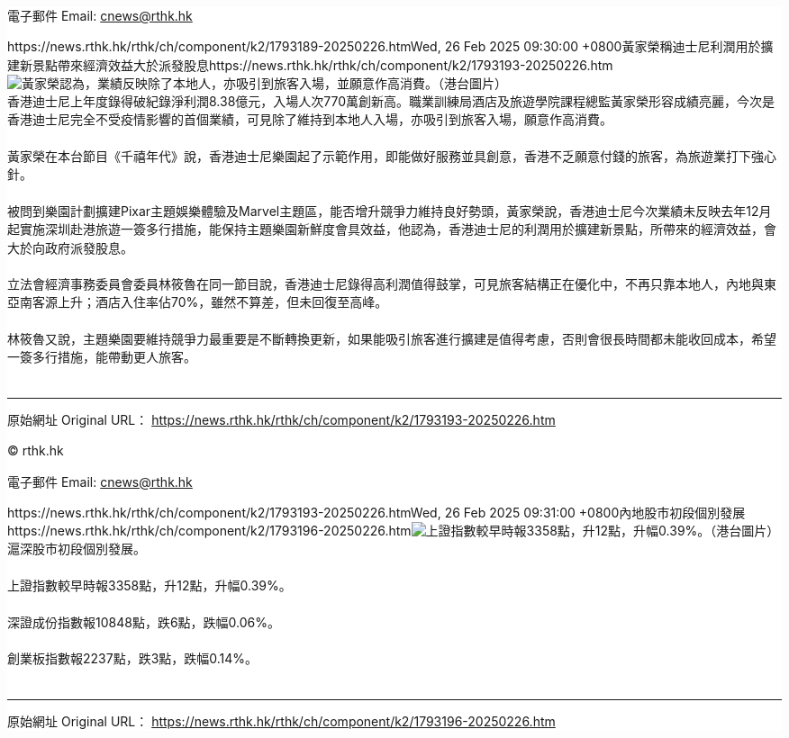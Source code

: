 <p>
電子郵件 Email:
<a href="mailto:cnews@rthk.hk" rel="nofollow">
cnews@rthk.hk
</a>
</p>https://news.rthk.hk/rthk/ch/component/k2/1793189-20250226.htmWed, 26 Feb 2025 09:30:00 +0800黃家榮稱迪士尼利潤用於擴建新景點帶來經濟效益大於派發股息https://news.rthk.hk/rthk/ch/component/k2/1793193-20250226.htm<img alt="黃家榮認為，業績反映除了本地人，亦吸引到旅客入場，並願意作高消費。（港台圖片）" referrerpolicy="no-referrer" src="https://wsrv.nl/?n=-1&amp;we&amp;h=1080&amp;output=webp&amp;trim=1&amp;url=https%3A%2F%2Fnewsstatic.rthk.hk%2Fimages%2Fmfile\_1793193\_1\_20250226104558.jpg&amp;q=65" style="width:100%;height:auto"/>
<br/>
<div class="itemFullText">
香港迪士尼上年度錄得破紀錄淨利潤8.38億元，入場人次770萬創新高。職業訓練局酒店及旅遊學院課程總監黃家榮形容成績亮麗，今次是香港迪士尼完全不受疫情影響的首個業績，可見除了維持到本地人入場，亦吸引到旅客入場，願意作高消費。
<br>
<br/>
黃家榮在本台節目《千禧年代》說，香港迪士尼樂園起了示範作用，即能做好服務並具創意，香港不乏願意付錢的旅客，為旅遊業打下強心針。
<br/>
<br/>
被問到樂園計劃擴建Pixar主題娛樂體驗及Marvel主題區，能否增升競爭力維持良好勢頭，黃家榮說，香港迪士尼今次業績未反映去年12月起實施深圳赴港旅遊一簽多行措施，能保持主題樂園新鮮度會具效益，他認為，香港迪士尼的利潤用於擴建新景點，所帶來的經濟效益，會大於向政府派發股息。
<br/>
<br/>
立法會經濟事務委員會委員林筱魯在同一節目說，香港迪士尼錄得高利潤值得鼓掌，可見旅客結構正在優化中，不再只靠本地人，內地與東亞南客源上升；酒店入住率佔70%，雖然不算差，但未回復至高峰。
<br/>
<br/>
林筱魯又說，主題樂園要維持競爭力最重要是不斷轉換更新，如果能吸引旅客進行擴建是值得考慮，否則會很長時間都未能收回成本，希望一簽多行措施，能帶動更人旅客。
</br>
</div>
<br/>
<hr/>
<p>
原始網址 Original URL：
<a href="https://news.rthk.hk/rthk/ch/component/k2/1793193-20250226.htm" rel="nofollow">
https://news.rthk.hk/rthk/ch/component/k2/1793193-20250226.htm
</a>
</p>
<p>
© rthk.hk
</p>
<p>
電子郵件 Email:
<a href="mailto:cnews@rthk.hk" rel="nofollow">
cnews@rthk.hk
</a>
</p>https://news.rthk.hk/rthk/ch/component/k2/1793193-20250226.htmWed, 26 Feb 2025 09:31:00 +0800內地股市初段個別發展https://news.rthk.hk/rthk/ch/component/k2/1793196-20250226.htm<img alt="上證指數較早時報3358點，升12點，升幅0.39%。（港台圖片）" referrerpolicy="no-referrer" src="https://wsrv.nl/?n=-1&amp;we&amp;h=1080&amp;output=webp&amp;trim=1&amp;url=https%3A%2F%2Fnewsstatic.rthk.hk%2Fimages%2Fmfile\_1793196\_1\_20250226094105.jpg&amp;q=75" style="width:100%;height:auto"/>
<br/>
<div class="itemFullText">
滬深股市初段個別發展。
<br>
<br/>
上證指數較早時報3358點，升12點，升幅0.39%。
<br/>
<br/>
深證成份指數報10848點，跌6點，跌幅0.06%。
<br/>
<br/>
創業板指數報2237點，跌3點，跌幅0.14%。
</br>
</div>
<br/>
<hr/>
<p>
原始網址 Original URL：
<a href="https://news.rthk.hk/rthk/ch/component/k2/1793196-20250226.htm" rel="nofollow">
https://news.rthk.hk/rthk/ch/component/k2/1793196-20250226.htm